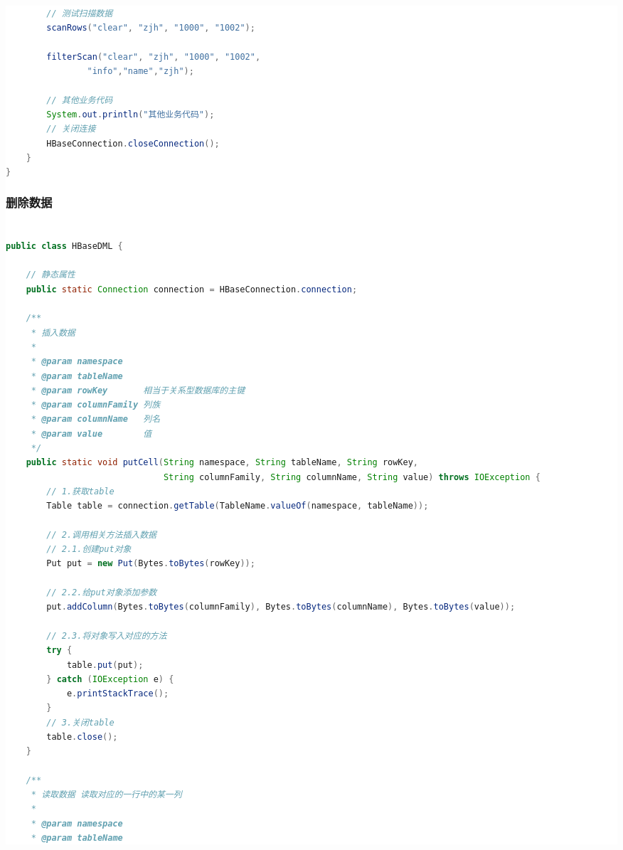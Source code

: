 ```java
        // 测试扫描数据
        scanRows("clear", "zjh", "1000", "1002");

        filterScan("clear", "zjh", "1000", "1002",
                "info","name","zjh");

        // 其他业务代码
        System.out.println("其他业务代码");
        // 关闭连接
        HBaseConnection.closeConnection();
    }
}

```

### 删除数据

```java

public class HBaseDML {

    // 静态属性
    public static Connection connection = HBaseConnection.connection;

    /**
     * 插入数据
     *
     * @param namespace
     * @param tableName
     * @param rowKey       相当于关系型数据库的主键
     * @param columnFamily 列族
     * @param columnName   列名
     * @param value        值
     */
    public static void putCell(String namespace, String tableName, String rowKey,
                               String columnFamily, String columnName, String value) throws IOException {
        // 1.获取table
        Table table = connection.getTable(TableName.valueOf(namespace, tableName));

        // 2.调用相关方法插入数据
        // 2.1.创建put对象
        Put put = new Put(Bytes.toBytes(rowKey));

        // 2.2.给put对象添加参数
        put.addColumn(Bytes.toBytes(columnFamily), Bytes.toBytes(columnName), Bytes.toBytes(value));

        // 2.3.将对象写入对应的方法
        try {
            table.put(put);
        } catch (IOException e) {
            e.printStackTrace();
        }
        // 3.关闭table
        table.close();
    }

    /**
     * 读取数据 读取对应的一行中的某一列
     *
     * @param namespace
     * @param tableName
```